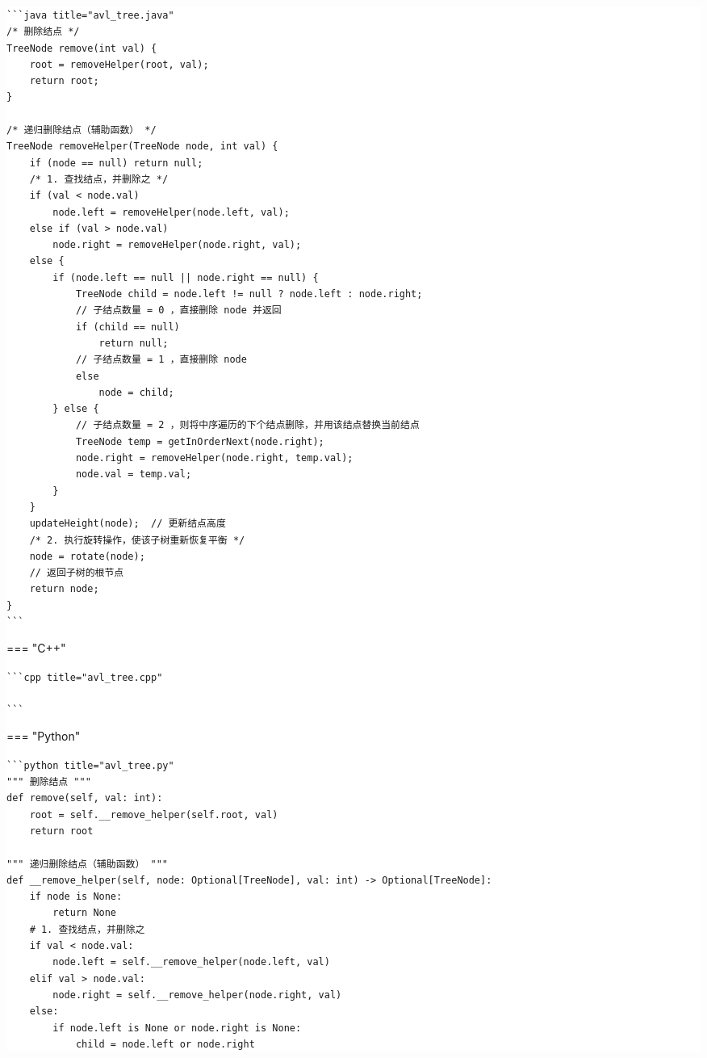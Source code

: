     ```java title="avl_tree.java"
    /* 删除结点 */
    TreeNode remove(int val) {
        root = removeHelper(root, val);
        return root;
    }
    
    /* 递归删除结点（辅助函数） */
    TreeNode removeHelper(TreeNode node, int val) {
        if (node == null) return null;
        /* 1. 查找结点，并删除之 */
        if (val < node.val)
            node.left = removeHelper(node.left, val);
        else if (val > node.val)
            node.right = removeHelper(node.right, val);
        else {
            if (node.left == null || node.right == null) {
                TreeNode child = node.left != null ? node.left : node.right;
                // 子结点数量 = 0 ，直接删除 node 并返回
                if (child == null)
                    return null;
                // 子结点数量 = 1 ，直接删除 node
                else
                    node = child;
            } else {
                // 子结点数量 = 2 ，则将中序遍历的下个结点删除，并用该结点替换当前结点
                TreeNode temp = getInOrderNext(node.right);
                node.right = removeHelper(node.right, temp.val);
                node.val = temp.val;
            }
        }
        updateHeight(node);  // 更新结点高度
        /* 2. 执行旋转操作，使该子树重新恢复平衡 */
        node = rotate(node);
        // 返回子树的根节点
        return node;
    }
    ```

=== "C++"

    ```cpp title="avl_tree.cpp"
    
    ```

=== "Python"

    ```python title="avl_tree.py"
    """ 删除结点 """
    def remove(self, val: int):
        root = self.__remove_helper(self.root, val)
        return root
    
    """ 递归删除结点（辅助函数） """
    def __remove_helper(self, node: Optional[TreeNode], val: int) -> Optional[TreeNode]:
        if node is None:
            return None
        # 1. 查找结点，并删除之
        if val < node.val:
            node.left = self.__remove_helper(node.left, val)
        elif val > node.val:
            node.right = self.__remove_helper(node.right, val)
        else:
            if node.left is None or node.right is None:
                child = node.left or node.right